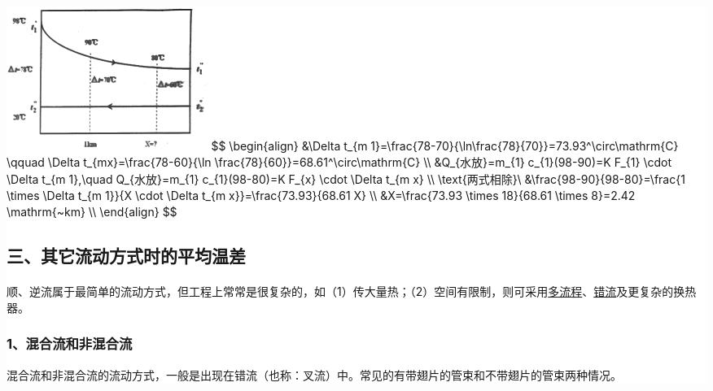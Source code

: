 <img src="%E7%83%AD%E4%BA%A4%E6%8D%A2%E7%83%AD%E5%8F%82%E8%80%83%E8%B5%84%E6%96%99.assets/image-20230313202453948.png" alt="image-20230313202453948" style="zoom: 25%;" />
$$
\begin{align}
&\Delta t_{m 1}=\frac{78-70}{\ln\frac{78}{70}}=73.93^\circ\mathrm{C} \qquad \Delta t_{mx}=\frac{78-60}{\ln \frac{78}{60}}=68.61^\circ\mathrm{C} \\
&Q_{水放}=m_{1} c_{1}(98-90)=K F_{1} \cdot \Delta t_{m 1},\quad Q_{水放}=m_{1} c_{1}(98-80)=K F_{x} \cdot \Delta t_{m x} \\
\text{两式相除}\ &\frac{98-90}{98-80}=\frac{1 \times \Delta t_{m 1}}{X \cdot \Delta t_{m x}}=\frac{73.93}{68.61 X} \\
&X=\frac{73.93 \times 18}{68.61 \times 8}=2.42 \mathrm{~km} \\
\end{align}
$$

## 三、其它流动方式时的平均温差

顺、逆流属于最简单的流动方式，但工程上常常是很复杂的，如（1）传大量热；（2）空间有限制，则可采用<u>多流程</u>、<u>错流</u>及更复杂的换热器。

### 1、混合流和非混合流

混合流和非混合流的流动方式，一般是出现在错流（也称：叉流）中。常见的有带翅片的管束和不带翅片的管束两种情况。
